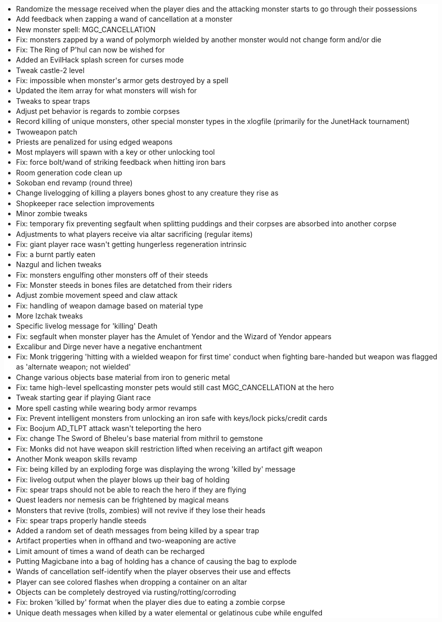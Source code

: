 - Randomize the message received when the player dies and the attacking monster
  starts to go through their possessions
- Add feedback when zapping a wand of cancellation at a monster
- New monster spell: MGC_CANCELLATION
- Fix: monsters zapped by a wand of polymorph wielded by another monster would not
  change form and/or die
- Fix: The Ring of P'hul can now be wished for
- Added an EvilHack splash screen for curses mode
- Tweak castle-2 level
- Fix: impossible when monster's armor gets destroyed by a spell
- Updated the item array for what monsters will wish for
- Tweaks to spear traps
- Adjust pet behavior is regards to zombie corpses
- Record killing of unique monsters, other special monster types in the xlogfile
  (primarily for the JunetHack tournament)
- Twoweapon patch
- Priests are penalized for using edged weapons
- Most mplayers will spawn with a key or other unlocking tool
- Fix: force bolt/wand of striking feedback when hitting iron bars
- Room generation code clean up
- Sokoban end revamp (round three)
- Change livelogging of killing a players bones ghost to any creature they rise as
- Shopkeeper race selection improvements
- Minor zombie tweaks
- Fix: temporary fix preventing segfault when splitting puddings and their corpses
  are absorbed into another corpse
- Adjustments to what players receive via altar sacrificing (regular items)
- Fix: giant player race wasn't getting hungerless regeneration intrinsic
- Fix: a burnt partly eaten <corpse name here>
- Nazgul and lichen tweaks
- Fix: monsters engulfing other monsters off of their steeds
- Fix: Monster steeds in bones files are detatched from their riders
- Adjust zombie movement speed and claw attack
- Fix: handling of weapon damage based on material type
- More Izchak tweaks
- Specific livelog message for 'killing' Death
- Fix: segfault when monster player has the Amulet of Yendor and the Wizard of Yendor appears
- Excalibur and Dirge never have a negative enchantment
- Fix: Monk triggering 'hitting with a wielded weapon for first time' conduct when fighting
  bare-handed but weapon was flagged as 'alternate weapon; not wielded'
- Change various objects base material from iron to generic metal
- Fix: tame high-level spellcasting monster pets would still cast MGC_CANCELLATION at the hero
- Tweak starting gear if playing Giant race
- More spell casting while wearing body armor revamps
- Fix: Prevent intelligent monsters from unlocking an iron safe with keys/lock picks/credit cards
- Fix: Boojum AD_TLPT attack wasn't teleporting the hero
- Fix: change The Sword of Bheleu's base material from mithril to gemstone
- Fix: Monks did not have weapon skill restriction lifted when receiving an artifact gift weapon
- Another Monk weapon skills revamp
- Fix: being killed by an exploding forge was displaying the wrong 'killed by' message
- Fix: livelog output when the player blows up their bag of holding
- Fix: spear traps should not be able to reach the hero if they are flying
- Quest leaders nor nemesis can be frightened by magical means
- Monsters that revive (trolls, zombies) will not revive if they lose their heads
- Fix: spear traps properly handle steeds
- Added a random set of death messages from being killed by a spear trap
- Artifact properties when in offhand and two-weaponing are active
- Limit amount of times a wand of death can be recharged
- Putting Magicbane into a bag of holding has a chance of causing the bag to explode
- Wands of cancellation self-identify when the player observes their use and effects
- Player can see colored flashes when dropping a container on an altar
- Objects can be completely destroyed via rusting/rotting/corroding
- Fix: broken 'killed by' format when the player dies due to eating a zombie corpse
- Unique death messages when killed by a water elemental or gelatinous cube while engulfed